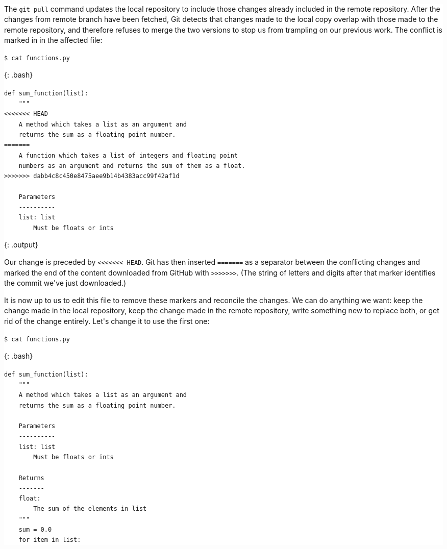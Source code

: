 The `git pull` command updates the local repository to include those
changes already included in the remote repository.
After the changes from remote branch have been fetched, Git detects that changes made to the local copy 
overlap with those made to the remote repository, and therefore refuses to merge the two versions to
stop us from trampling on our previous work. The conflict is marked in
in the affected file:

~~~
$ cat functions.py
~~~
{: .bash}

~~~
def sum_function(list):
    """
<<<<<<< HEAD
    A method which takes a list as an argument and
    returns the sum as a floating point number.
=======
    A function which takes a list of integers and floating point 
    numbers as an argument and returns the sum of them as a float.
>>>>>>> dabb4c8c450e8475aee9b14b4383acc99f42af1d

    Parameters
    ----------
    list: list
        Must be floats or ints
~~~
{: .output}

Our change is preceded by `<<<<<<< HEAD`.
Git has then inserted `=======` as a separator between the conflicting changes
and marked the end of the content downloaded from GitHub with `>>>>>>>`.
(The string of letters and digits after that marker
identifies the commit we've just downloaded.)

It is now up to us to edit this file to remove these markers
and reconcile the changes.
We can do anything we want: keep the change made in the local repository, keep
the change made in the remote repository, write something new to replace both,
or get rid of the change entirely.
Let's change it to use the first one:

~~~
$ cat functions.py
~~~
{: .bash}

~~~
def sum_function(list):
    """
    A method which takes a list as an argument and
    returns the sum as a floating point number.

    Parameters
    ----------
    list: list
        Must be floats or ints

    Returns
    -------
    float:
        The sum of the elements in list
    """
    sum = 0.0
    for item in list:
~~~